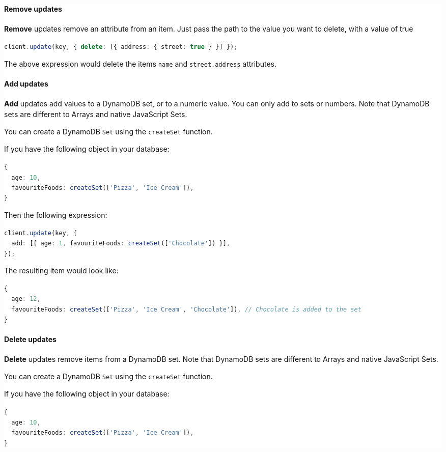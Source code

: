 #### Remove updates

**Remove** updates remove an attribute from an item. Just pass the path to the value you want to delete, with a value of true

```ts
client.update(key, { delete: [{ address: { street: true } }] });
```

The above expression would delete the items `name` and `street.address` attributes.

#### Add updates

**Add** updates add values to a DynamoDB set, or to a numeric value. You can only add to sets or numbers. Note that DynamoDB sets are different to Arrays and native JavaScript Sets.

You can create a DynamoDB `Set` using the `createSet` function.

If you have the following object in your database:

```ts
{
  age: 10,
  favouriteFoods: createSet(['Pizza', 'Ice Cream']),
}
```

Then the following expression:

```ts
client.update(key, {
  add: [{ age: 1, favouriteFoods: createSet(['Chocolate']) }],
});
```

The resulting item would look like:

```ts
{
  age: 12,
  favouriteFoods: createSet(['Pizza', 'Ice Cream', 'Chocolate']), // Chocolate is added to the set
}
```

#### Delete updates

**Delete** updates remove items from a DynamoDB set. Note that DynamoDB sets are different to Arrays and native JavaScript Sets.

You can create a DynamoDB `Set` using the `createSet` function.

If you have the following object in your database:

```ts
{
  age: 10,
  favouriteFoods: createSet(['Pizza', 'Ice Cream']),
}
```
